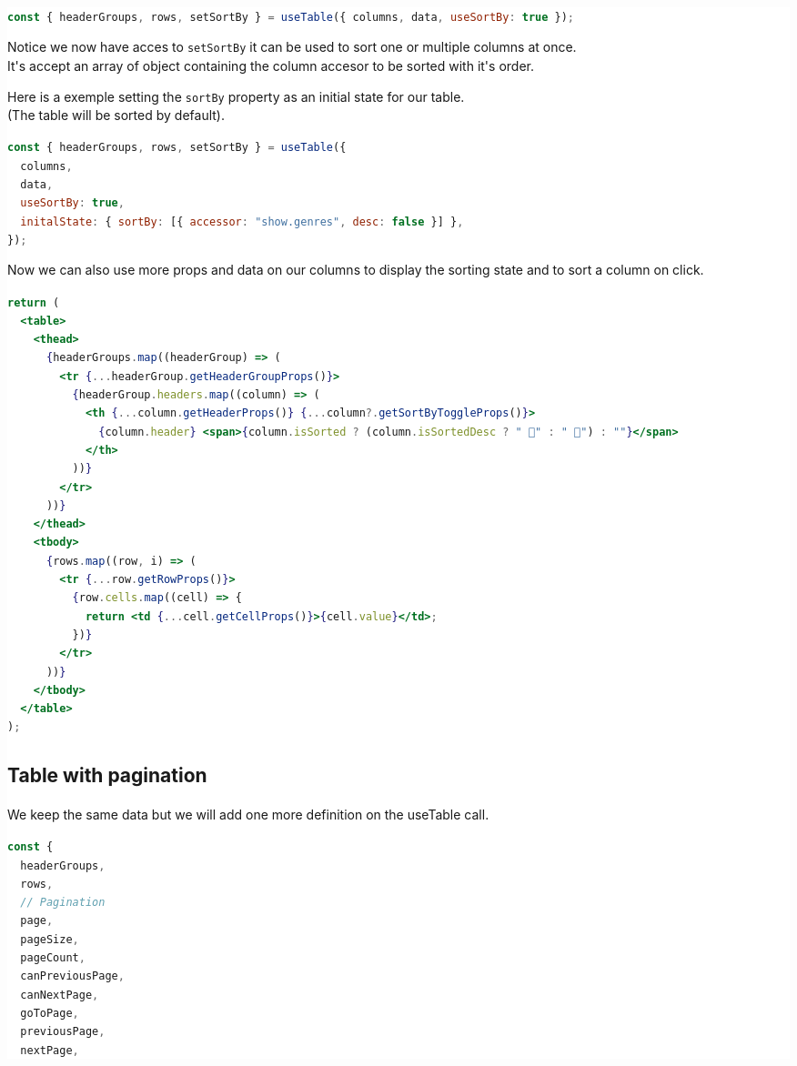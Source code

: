 ```js
const { headerGroups, rows, setSortBy } = useTable({ columns, data, useSortBy: true });
```

Notice we now have acces to `setSortBy` it can be used to sort one or multiple columns at once.  
It's accept an array of object containing the column accesor to be sorted with it's order.

Here is a exemple setting the `sortBy` property as an initial state for our table.  
(The table will be sorted by default).

```js
const { headerGroups, rows, setSortBy } = useTable({
  columns,
  data,
  useSortBy: true,
  initalState: { sortBy: [{ accessor: "show.genres", desc: false }] },
});
```

Now we can also use more props and data on our columns to display the sorting state and to sort a column on click.

```jsx
return (
  <table>
    <thead>
      {headerGroups.map((headerGroup) => (
        <tr {...headerGroup.getHeaderGroupProps()}>
          {headerGroup.headers.map((column) => (
            <th {...column.getHeaderProps()} {...column?.getSortByToggleProps()}>
              {column.header} <span>{column.isSorted ? (column.isSortedDesc ? " 🔽" : " 🔼") : ""}</span>
            </th>
          ))}
        </tr>
      ))}
    </thead>
    <tbody>
      {rows.map((row, i) => (
        <tr {...row.getRowProps()}>
          {row.cells.map((cell) => {
            return <td {...cell.getCellProps()}>{cell.value}</td>;
          })}
        </tr>
      ))}
    </tbody>
  </table>
);
```

## Table with pagination

We keep the same data but we will add one more definition on the useTable call.

```js
const {
  headerGroups,
  rows,
  // Pagination
  page,
  pageSize,
  pageCount,
  canPreviousPage,
  canNextPage,
  goToPage,
  previousPage,
  nextPage,
```